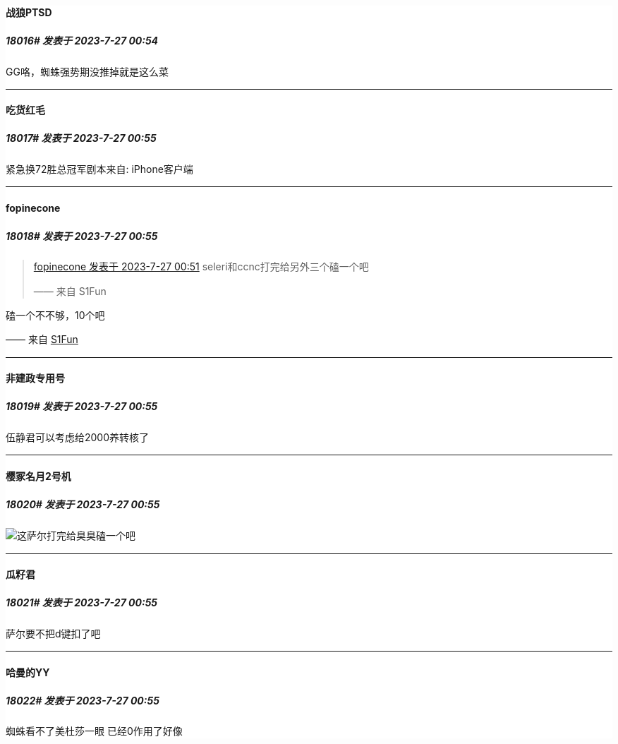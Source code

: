 ####  战狼PTSD  
##### 18016#       发表于 2023-7-27 00:54

GG咯，蜘蛛强势期没推掉就是这么菜

*****

####  吃货红毛  
##### 18017#       发表于 2023-7-27 00:55

紧急换72胜总冠军剧本来自: iPhone客户端

*****

####  fopinecone  
##### 18018#       发表于 2023-7-27 00:55

<blockquote><a href="httphttps://bbs.saraba1st.com/2b/forum.php?mod=redirect&amp;goto=findpost&amp;pid=61801931&amp;ptid=2141774" target="_blank">fopinecone 发表于 2023-7-27 00:51</a>
seleri和ccnc打完给另外三个磕一个吧

—— 来自 S1Fun</blockquote>
磕一个不不够，10个吧

—— 来自 [S1Fun](https://s1fun.koalcat.com)

*****

####  非建政专用号  
##### 18019#       发表于 2023-7-27 00:55

伍静君可以考虑给2000养转核了

*****

####  樱冢名月2号机  
##### 18020#       发表于 2023-7-27 00:55

<img src="https://static.saraba1st.com/image/smiley/face2017/067.png" referrerpolicy="no-referrer">这萨尔打完给臭臭磕一个吧

*****

####  瓜籽君  
##### 18021#       发表于 2023-7-27 00:55

萨尔要不把d键扣了吧

*****

####  哈曼的YY  
##### 18022#       发表于 2023-7-27 00:55

蜘蛛看不了美杜莎一眼 已经0作用了好像
